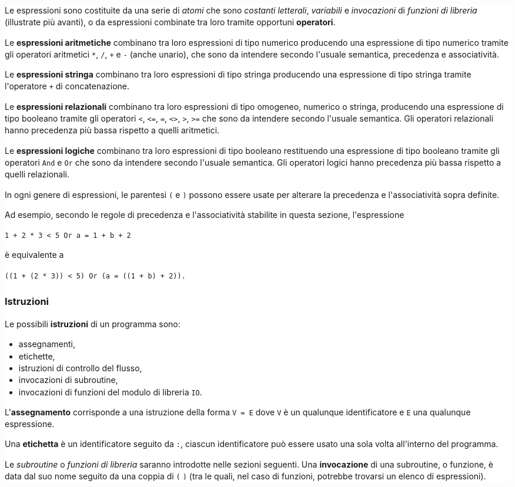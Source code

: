 Le espressioni sono costituite da una serie di *atomi* che sono *costanti
letterali*, *variabili* e *invocazioni* di *funzioni di libreria* (illustrate
più avanti), o da espressioni combinate tra loro tramite opportuni
**operatori**.

Le **espressioni aritmetiche** combinano tra loro espressioni di tipo numerico
producendo una espressione di tipo numerico tramite gli operatori aritmetici
`*`, `/`, `+` e `-` (anche unario), che sono da intendere secondo l'usuale
semantica, precedenza e associatività.

Le **espressioni stringa** combinano tra loro espressioni di tipo stringa
producendo una espressione di tipo stringa tramite l'operatore `+` di
concatenazione.

Le **espressioni relazionali** combinano tra loro espressioni di tipo omogeneo,
numerico o stringa, producendo una espressione di tipo booleano tramite gli
operatori `<`, `<=`, `=`, `<>`, `>`, `>=` che sono da intendere secondo l'usuale
semantica. Gli operatori relazionali hanno precedenza più bassa rispetto a
quelli aritmetici.

Le **espressioni logiche** combinano tra loro espressioni di tipo booleano
restituendo una espressione di tipo booleano tramite gli operatori `And` e `Or`
che sono da intendere secondo l'usuale semantica. Gli operatori logici hanno
precedenza più bassa rispetto a quelli relazionali.

In ogni genere di espressioni, le parentesi `(` e `)` possono essere usate per
alterare la precedenza e l'associatività sopra definite.

Ad esempio, secondo le regole di precedenza e l'associatività stabilite in
questa sezione, l'espressione

```
1 + 2 * 3 < 5 Or a = 1 + b + 2
```

è equivalente a

```
((1 + (2 * 3)) < 5) Or (a = ((1 + b) + 2)).
```

### Istruzioni

Le possibili **istruzioni** di un programma sono:

* assegnamenti,
* etichette,
* istruzioni di controllo del flusso,
* invocazioni di subroutine,
* invocazioni di funzioni del modulo di libreria `IO`.

L'**assegnamento** corrisponde a una istruzione della forma `V = E` dove `V` è
un qualunque identificatore e `E` una qualunque espressione.

Una **etichetta** è un identificatore seguito da `:`, ciascun identificatore può
essere usato una sola volta all'interno del programma.

Le *subroutine* o *funzioni di libreria* saranno introdotte nelle sezioni
seguenti. Una **invocazione** di una subroutine, o funzione, è data dal suo nome
seguito da una coppia di `(` `)` (tra le quali, nel caso di funzioni, potrebbe
trovarsi un elenco di espressioni).
